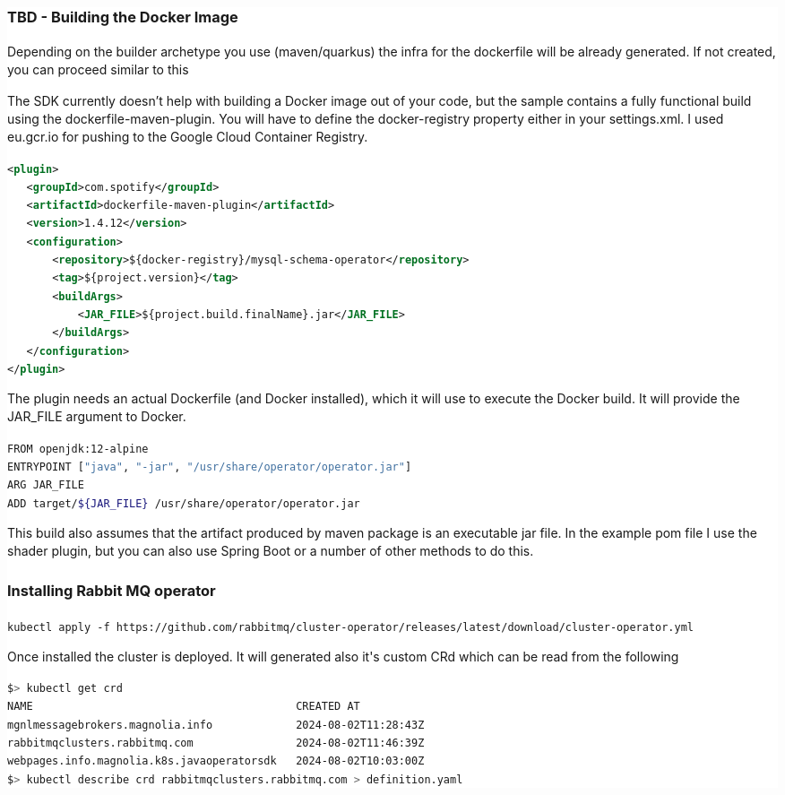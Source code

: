 
### TBD -  Building the Docker Image

Depending on the builder archetype you use (maven/quarkus) the infra for the dockerfile will be already generated.
If not created, you can proceed similar to this

The SDK currently doesn’t help with building a Docker image out of your code, but the sample contains a fully functional build using the dockerfile-maven-plugin. You will have to define the docker-registry property either in your settings.xml. I used eu.gcr.io for pushing to the Google Cloud Container Registry.

```xml
<plugin>
   <groupId>com.spotify</groupId>
   <artifactId>dockerfile-maven-plugin</artifactId>
   <version>1.4.12</version>
   <configuration>
       <repository>${docker-registry}/mysql-schema-operator</repository>
       <tag>${project.version}</tag>
       <buildArgs>
           <JAR_FILE>${project.build.finalName}.jar</JAR_FILE>
       </buildArgs>
   </configuration>
</plugin>
```

The plugin needs an actual Dockerfile (and Docker installed), which it will use to execute the Docker build. It will provide the JAR_FILE argument to Docker.

```bash
FROM openjdk:12-alpine
ENTRYPOINT ["java", "-jar", "/usr/share/operator/operator.jar"]
ARG JAR_FILE
ADD target/${JAR_FILE} /usr/share/operator/operator.jar
```

This build also assumes that the artifact produced by maven package is an executable jar file. In the example pom file I use the shader plugin, but you can also use Spring Boot or a number of other methods to do this.



### Installing Rabbit MQ operator

```
kubectl apply -f https://github.com/rabbitmq/cluster-operator/releases/latest/download/cluster-operator.yml
```

Once installed the cluster is deployed. It will generated also it's custom CRd which can be read from the following

```bash
$> kubectl get crd
NAME                                         CREATED AT
mgnlmessagebrokers.magnolia.info             2024-08-02T11:28:43Z
rabbitmqclusters.rabbitmq.com                2024-08-02T11:46:39Z
webpages.info.magnolia.k8s.javaoperatorsdk   2024-08-02T10:03:00Z
$> kubectl describe crd rabbitmqclusters.rabbitmq.com > definition.yaml
```

